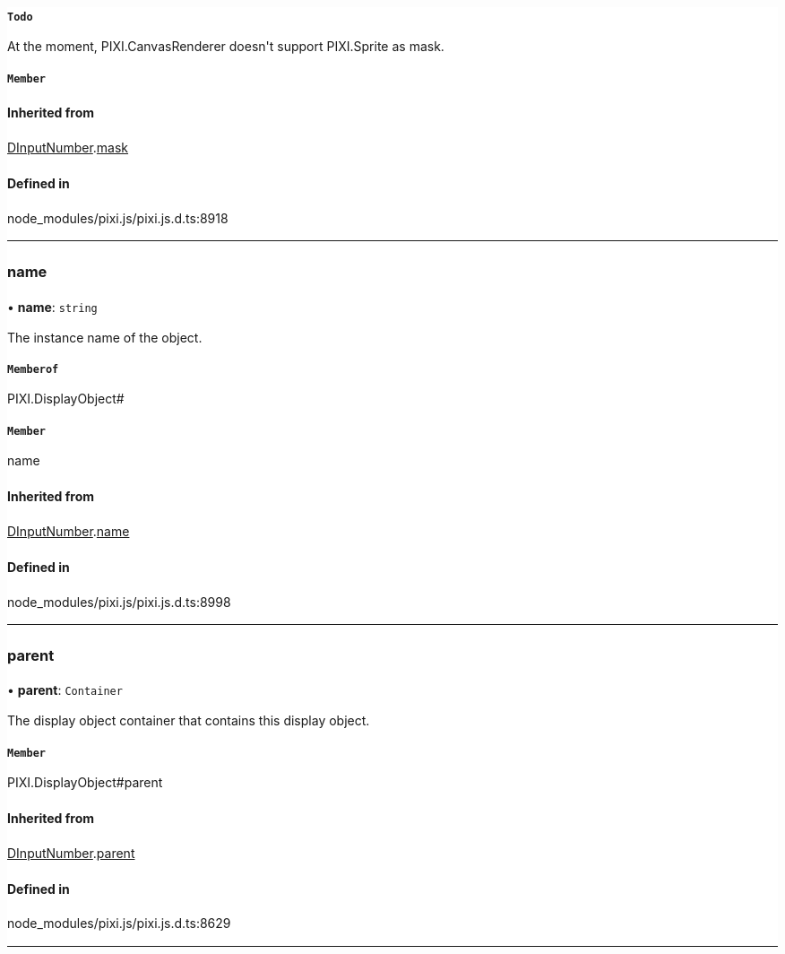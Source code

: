 **`Todo`**

At the moment, PIXI.CanvasRenderer doesn't support PIXI.Sprite as mask.

**`Member`**

#### Inherited from

[DInputNumber](DInputNumber.md).[mask](DInputNumber.md#mask)

#### Defined in

node_modules/pixi.js/pixi.js.d.ts:8918

___

### name

• **name**: `string`

The instance name of the object.

**`Memberof`**

PIXI.DisplayObject#

**`Member`**

name

#### Inherited from

[DInputNumber](DInputNumber.md).[name](DInputNumber.md#name)

#### Defined in

node_modules/pixi.js/pixi.js.d.ts:8998

___

### parent

• **parent**: `Container`

The display object container that contains this display object.

**`Member`**

PIXI.DisplayObject#parent

#### Inherited from

[DInputNumber](DInputNumber.md).[parent](DInputNumber.md#parent)

#### Defined in

node_modules/pixi.js/pixi.js.d.ts:8629

___
